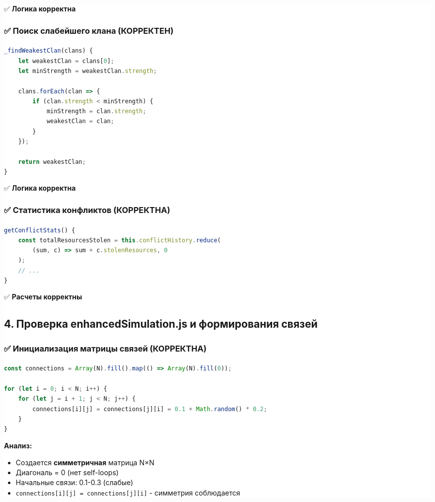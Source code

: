 ✅ **Логика корректна**

### ✅ Поиск слабейшего клана (КОРРЕКТЕН)

```javascript
_findWeakestClan(clans) {
    let weakestClan = clans[0];
    let minStrength = weakestClan.strength;
    
    clans.forEach(clan => {
        if (clan.strength < minStrength) {
            minStrength = clan.strength;
            weakestClan = clan;
        }
    });
    
    return weakestClan;
}
```

✅ **Логика корректна**

### ✅ Статистика конфликтов (КОРРЕКТНА)

```javascript
getConflictStats() {
    const totalResourcesStolen = this.conflictHistory.reduce(
        (sum, c) => sum + c.stolenResources, 0
    );
    // ...
}
```

✅ **Расчеты корректны**

## 4. Проверка enhancedSimulation.js и формирования связей

### ✅ Инициализация матрицы связей (КОРРЕКТНА)

```javascript
const connections = Array(N).fill().map(() => Array(N).fill(0));

for (let i = 0; i < N; i++) {
    for (let j = i + 1; j < N; j++) {
        connections[i][j] = connections[j][i] = 0.1 + Math.random() * 0.2;
    }
}
```

**Анализ:**
- Создается **симметричная** матрица N×N
- Диагональ = 0 (нет self-loops)
- Начальные связи: 0.1-0.3 (слабые)
- `connections[i][j] = connections[j][i]` - симметрия соблюдается
